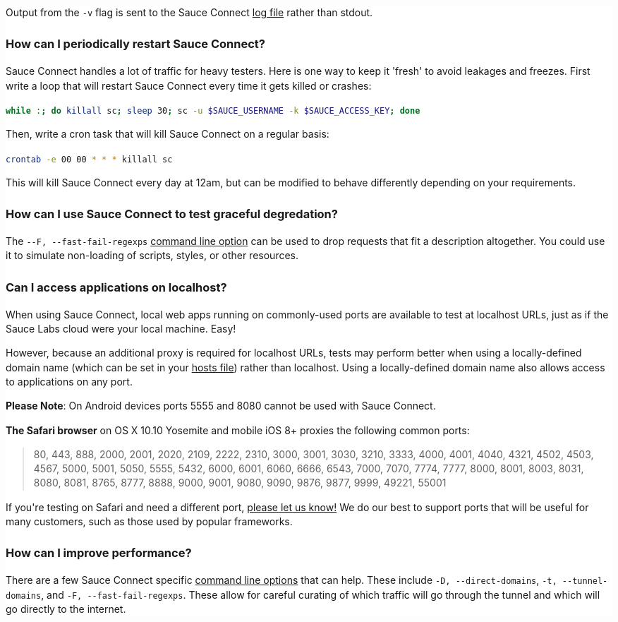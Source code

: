 Output from the `-v` flag is sent to the Sauce Connect [log file](#logging) rather than stdout.

### How can I periodically restart Sauce Connect?

Sauce Connect handles a lot of traffic for heavy testers. Here is one way to keep it 'fresh' to avoid leakages and freezes.
First write a loop that will restart Sauce Connect every time it gets killed or crashes:

```bash
while :; do killall sc; sleep 30; sc -u $SAUCE_USERNAME -k $SAUCE_ACCESS_KEY; done
```
Then, write a cron task that will kill Sauce Connect on a regular basis:

```bash
crontab -e 00 00 * * * killall sc
```

This will kill Sauce Connect every day at 12am, but can be modified to behave differently depending on your requirements.  

### How can I use Sauce Connect to test graceful degredation?

The `--F, --fast-fail-regexps` [command line option](#command-line-options) can be used to drop requests that fit a description altogether.  You could use it to simulate non-loading of scripts, styles, or other resources.

### Can I access applications on localhost?

When using Sauce Connect, local web apps running on commonly-used ports are available to test at localhost URLs, just as if the Sauce Labs cloud were your local machine. Easy!

However, because an additional proxy is required for localhost URLs, tests may perform better when using a locally-defined domain name (which can be set in your [hosts file](http://en.wikipedia.org/wiki/Hosts_\(file\))) rather than localhost. Using a locally-defined domain name also allows access to applications on any port.

**Please Note**: On Android devices ports 5555 and 8080 cannot be used with Sauce Connect.

**The Safari browser** on OS X 10.10 Yosemite and mobile iOS 8+ proxies the following common ports:

> 80, 443, 888, 2000, 2001, 2020, 2109, 2222, 2310, 3000, 3001, 3030, 3210, 3333, 4000, 4001, 4040, 4321, 4502, 4503, 4567, 5000, 5001, 5050, 5555, 5432, 6000, 6001, 6060, 6666, 6543, 7000, 7070, 7774, 7777, 8000, 8001, 8003, 8031, 8080, 8081, 8765, 8777, 8888, 9000, 9001, 9080, 9090, 9876, 9877, 9999, 49221, 55001

If you're testing on Safari and need a different port, [please let us know!](http://support.saucelabs.com/anonymous_requests/new) We do our best to support ports that will be useful for many customers, such as those used by popular frameworks.


### How can I improve performance?

There are a few Sauce Connect specific [command line options](#command-line-options) that can help.  These include `-D, --direct-domains`, `-t, --tunnel-domains`, and `-F, --fast-fail-regexps`.  These allow for careful curating of which traffic will go through the tunnel and which will go directly to the internet.
